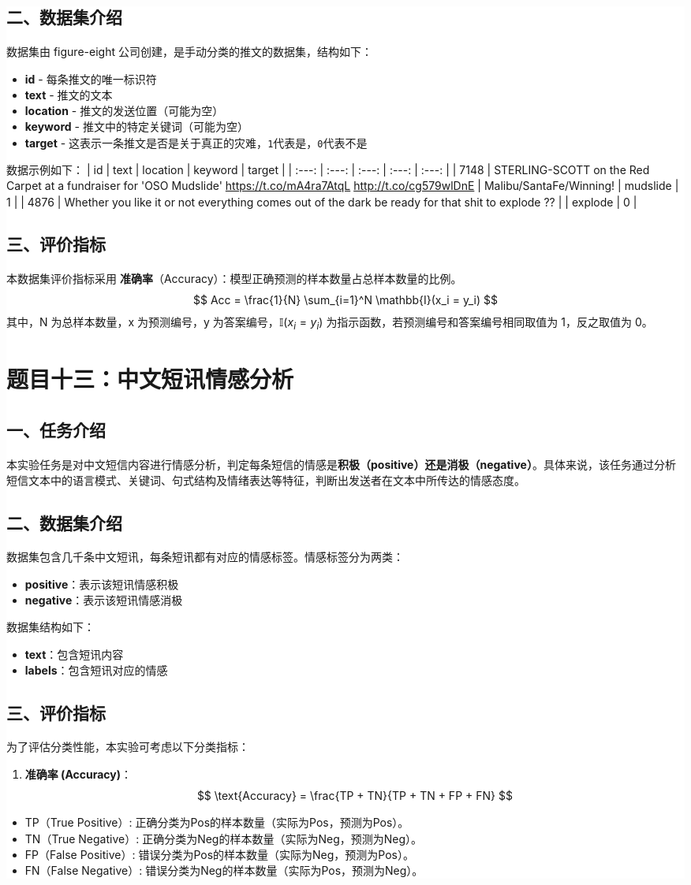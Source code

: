 ## 二、数据集介绍
数据集由 figure-eight 公司创建，是手动分类的推文的数据集，结构如下：
- **id** - 每条推文的唯一标识符
- **text** - 推文的文本
- **location** - 推文的发送位置（可能为空）
- **keyword** - 推文中的特定关键词（可能为空）
- **target** - 这表示一条推文是否是关于真正的灾难，`1`代表是，`0`代表不是

数据示例如下：
| id | text | location | keyword | target |
| :---: | :---: | :---: | :---: | :---: |
| 7148 | STERLING-SCOTT on the Red Carpet at a fundraiser for 'OSO Mudslide' https://t.co/mA4ra7AtqL http://t.co/cg579wlDnE | Malibu/SantaFe/Winning! | mudslide | 1 |
| 4876 | Whether you like it or not everything comes out of the dark be ready for that shit to explode ?? |  | explode | 0 |

## 三、评价指标
本数据集评价指标采用 **准确率**（Accuracy）：模型正确预测的样本数量占总样本数量的比例。
$$
Acc = \frac{1}{N} \sum_{i=1}^N \mathbb{I}(x_i = y_i)
$$
其中，N 为总样本数量，x 为预测编号，y 为答案编号，$\mathbb{I}(x_i = y_i)$ 为指示函数，若预测编号和答案编号相同取值为 1，反之取值为 0。


# 题目十三：中文短讯情感分析

## 一、任务介绍
本实验任务是对中文短信内容进行情感分析，判定每条短信的情感是**积极（positive）**还是**消极（negative）**。具体来说，该任务通过分析短信文本中的语言模式、关键词、句式结构及情绪表达等特征，判断出发送者在文本中所传达的情感态度。

## 二、数据集介绍
数据集包含几千条中文短讯，每条短讯都有对应的情感标签。情感标签分为两类：
- **positive**：表示该短讯情感积极
- **negative**：表示该短讯情感消极

数据集结构如下：
- **text**：包含短讯内容
- **labels**：包含短讯对应的情感

## 三、评价指标
为了评估分类性能，本实验可考虑以下分类指标：
1. **准确率 (Accuracy)**：
   $$
   \text{Accuracy} = \frac{TP + TN}{TP + TN + FP + FN}
   $$
- TP（True Positive）: 正确分类为Pos的样本数量（实际为Pos，预测为Pos）。
- TN（True Negative）: 正确分类为Neg的样本数量（实际为Neg，预测为Neg）。
- FP（False Positive）: 错误分类为Pos的样本数量（实际为Neg，预测为Pos）。
- FN（False Negative）: 错误分类为Neg的样本数量（实际为Pos，预测为Neg）。
